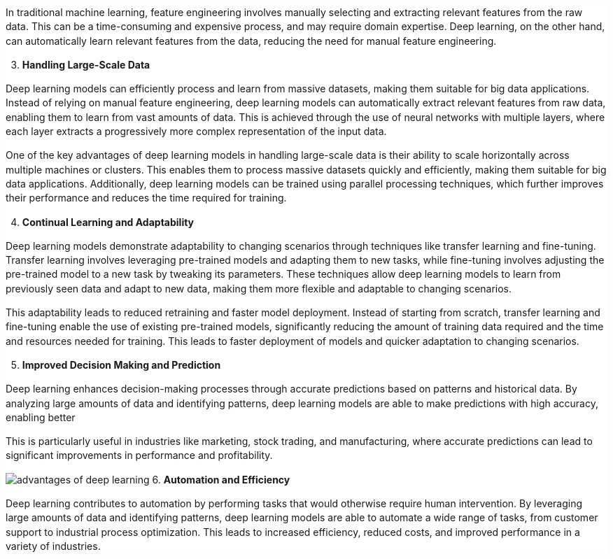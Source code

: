 
In traditional machine learning, feature engineering involves manually selecting and extracting relevant features from the raw data. This can be a time-consuming and expensive process, and may require domain expertise. Deep learning, on the other hand, can automatically learn relevant features from the data, reducing the need for manual feature engineering.


3. **Handling Large-Scale Data**


Deep learning models can efficiently process and learn from massive datasets, making them suitable for big data applications. Instead of relying on manual feature engineering, deep learning models can automatically extract relevant features from raw data, enabling them to learn from vast amounts of data. This is achieved through the use of neural networks with multiple layers, where each layer extracts a progressively more complex representation of the input data.


One of the key advantages of deep learning models in handling large-scale data is their ability to scale horizontally across multiple machines or clusters. This enables them to process massive datasets quickly and efficiently, making them suitable for big data applications. Additionally, deep learning models can be trained using parallel processing techniques, which further improves their performance and reduces the time required for training.


4. **Continual Learning and Adaptability**


Deep learning models demonstrate adaptability to changing scenarios through techniques like transfer learning and fine-tuning. Transfer learning involves leveraging pre-trained models and adapting them to new tasks, while fine-tuning involves adjusting the pre-trained model to a new task by tweaking its parameters. These techniques allow deep learning models to learn from previously seen data and adapt to new data, making them more flexible and adaptable to changing scenarios.


This adaptability leads to reduced retraining and faster model deployment. Instead of starting from scratch, transfer learning and fine-tuning enable the use of existing pre-trained models, significantly reducing the amount of training data required and the time and resources needed for training. This leads to faster deployment of models and quicker adaptation to changing scenarios.


5. **Improved Decision Making and Prediction**


Deep learning enhances decision-making processes through accurate predictions based on patterns and historical data. By analyzing large amounts of data and identifying patterns, deep learning models are able to make predictions with high accuracy, enabling better 


This is particularly useful in industries like marketing, stock trading, and manufacturing, where accurate predictions can lead to significant improvements in performance and profitability.



![advantages of deep learning](https://metana.io/wp-content/uploads/2023/08/20945347-1024x683.jpg)
6. **Automation and Efficiency**


Deep learning contributes to automation by performing tasks that would otherwise require human intervention. By leveraging large amounts of data and identifying patterns, deep learning models are able to automate a wide range of tasks, from customer support to industrial process optimization. This leads to increased efficiency, reduced costs, and improved performance in a variety of industries.
